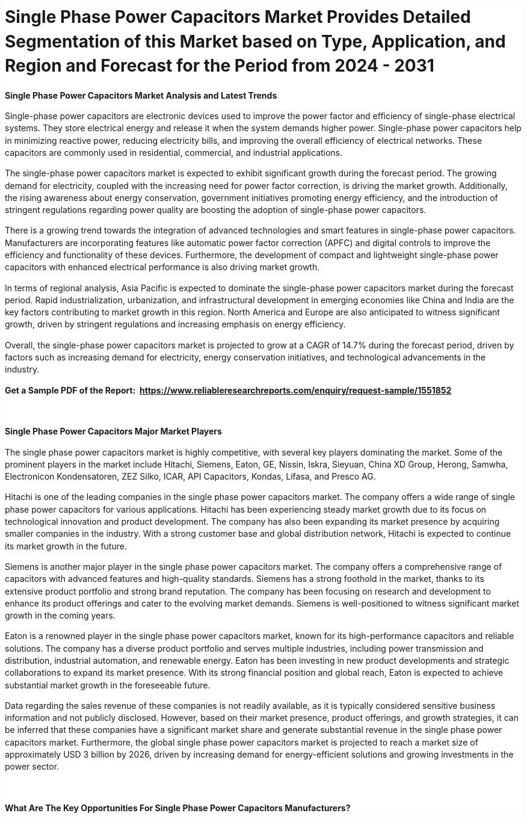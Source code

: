 <p><h1>Single Phase Power Capacitors Market Provides Detailed Segmentation of this Market based on Type, Application, and Region and Forecast for the Period from 2024 - 2031</h1></p><p><strong>Single Phase Power Capacitors Market Analysis and Latest Trends</strong></p>
<p><p>Single-phase power capacitors are electronic devices used to improve the power factor and efficiency of single-phase electrical systems. They store electrical energy and release it when the system demands higher power. Single-phase power capacitors help in minimizing reactive power, reducing electricity bills, and improving the overall efficiency of electrical networks. These capacitors are commonly used in residential, commercial, and industrial applications.</p><p>The single-phase power capacitors market is expected to exhibit significant growth during the forecast period. The growing demand for electricity, coupled with the increasing need for power factor correction, is driving the market growth. Additionally, the rising awareness about energy conservation, government initiatives promoting energy efficiency, and the introduction of stringent regulations regarding power quality are boosting the adoption of single-phase power capacitors.</p><p>There is a growing trend towards the integration of advanced technologies and smart features in single-phase power capacitors. Manufacturers are incorporating features like automatic power factor correction (APFC) and digital controls to improve the efficiency and functionality of these devices. Furthermore, the development of compact and lightweight single-phase power capacitors with enhanced electrical performance is also driving market growth.</p><p>In terms of regional analysis, Asia Pacific is expected to dominate the single-phase power capacitors market during the forecast period. Rapid industrialization, urbanization, and infrastructural development in emerging economies like China and India are the key factors contributing to market growth in this region. North America and Europe are also anticipated to witness significant growth, driven by stringent regulations and increasing emphasis on energy efficiency.</p><p>Overall, the single-phase power capacitors market is projected to grow at a CAGR of 14.7% during the forecast period, driven by factors such as increasing demand for electricity, energy conservation initiatives, and technological advancements in the industry.</p></p>
<p><strong>Get a Sample PDF of the Report:&nbsp; <a href="https://www.reliableresearchreports.com/enquiry/request-sample/1551852">https://www.reliableresearchreports.com/enquiry/request-sample/1551852</a></strong></p>
<p>&nbsp;</p>
<p><strong>Single Phase Power Capacitors Major Market Players</strong></p>
<p><p>The single phase power capacitors market is highly competitive, with several key players dominating the market. Some of the prominent players in the market include Hitachi, Siemens, Eaton, GE, Nissin, Iskra, Sieyuan, China XD Group, Herong, Samwha, Electronicon Kondensatoren, ZEZ Silko, ICAR, API Capacitors, Kondas, Lifasa, and Presco AG.</p><p>Hitachi is one of the leading companies in the single phase power capacitors market. The company offers a wide range of single phase power capacitors for various applications. Hitachi has been experiencing steady market growth due to its focus on technological innovation and product development. The company has also been expanding its market presence by acquiring smaller companies in the industry. With a strong customer base and global distribution network, Hitachi is expected to continue its market growth in the future.</p><p>Siemens is another major player in the single phase power capacitors market. The company offers a comprehensive range of capacitors with advanced features and high-quality standards. Siemens has a strong foothold in the market, thanks to its extensive product portfolio and strong brand reputation. The company has been focusing on research and development to enhance its product offerings and cater to the evolving market demands. Siemens is well-positioned to witness significant market growth in the coming years.</p><p>Eaton is a renowned player in the single phase power capacitors market, known for its high-performance capacitors and reliable solutions. The company has a diverse product portfolio and serves multiple industries, including power transmission and distribution, industrial automation, and renewable energy. Eaton has been investing in new product developments and strategic collaborations to expand its market presence. With its strong financial position and global reach, Eaton is expected to achieve substantial market growth in the foreseeable future.</p><p>Data regarding the sales revenue of these companies is not readily available, as it is typically considered sensitive business information and not publicly disclosed. However, based on their market presence, product offerings, and growth strategies, it can be inferred that these companies have a significant market share and generate substantial revenue in the single phase power capacitors market. Furthermore, the global single phase power capacitors market is projected to reach a market size of approximately USD 3 billion by 2026, driven by increasing demand for energy-efficient solutions and growing investments in the power sector.</p></p>
<p>&nbsp;</p>
<p><strong>What Are The Key Opportunities For Single Phase Power Capacitors Manufacturers?</strong></p>